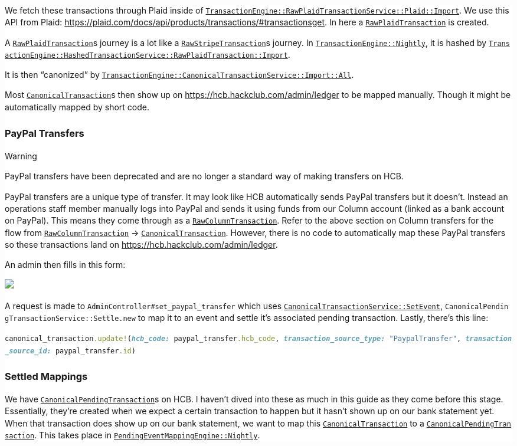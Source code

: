 We fetch these transactions through Plaid inside of [`TransactionEngine::RawPlaidTransactionService::Plaid::Import`](https://github.com/hackclub/hcb/blob/main/app/services/transaction_engine/raw_plaid_transaction_service/plaid/import.rb). We use this API from Plaid: https://plaid.com/docs/api/products/transactions/#transactionsget. In here a [`RawPlaidTransaction`](https://github.com/hackclub/hcb/blob/main/app/models/raw_plaid_transaction.rb) is created.

A [`RawPlaidTransaction`](https://github.com/hackclub/hcb/blob/main/app/models/raw_plaid_transaction.rb)s journey is a lot like a [`RawStripeTransaction`](https://github.com/hackclub/hcb/blob/main/app/models/raw_stripe_transaction.rb)s journey. In [`TransactionEngine::Nightly`](https://github.com/hackclub/hcb/blob/main/app/services/transaction_engine/nightly.rb), it is hashed by [`TransactionEngine::HashedTransactionService::RawPlaidTransaction::Import`](https://github.com/hackclub/hcb/blob/main/app/services/transaction_engine/hashed_transaction_service/raw_plaid_transaction/import.rb).

It is then “canonized” by [`TransactionEngine::CanonicalTransactionService::Import::All`](https://github.com/hackclub/hcb/blob/main/app/services/transaction_engine/canonical_transaction_service/import/all.rb). 

Most [`CanonicalTransaction`](https://github.com/hackclub/hcb/blob/main/app/models/canonical_transaction.rb)s then show up on https://hcb.hackclub.com/admin/ledger to be mapped manually. Though it might be automatically mapped by short code.

### PayPal Transfers

> [!WARNING]
> PayPal transfers have been deprecated and are no longer a standard way of making transfers on HCB.

PayPal transfers are a unique type of transfer. It may look like HCB automatically sends PayPal transfers but it doesn’t. Instead an operations staff member manually logs into PayPal and sends it using funds from our Column account (linked as a bank account on PayPal). This means they come through as a [`RawColumnTransaction`](https://github.com/hackclub/hcb/blob/main/app/models/raw_column_transaction.rb). Refer to the above section on Column transfers for the flow from [`RawColumnTransaction`](https://github.com/hackclub/hcb/blob/main/app/models/raw_column_transaction.rb) -> [`CanonicalTransaction`](https://github.com/hackclub/hcb/blob/main/app/models/canonical_transaction.rb). However, there is no code to automatically map these PayPal transfers so these transactions land on https://hcb.hackclub.com/admin/ledger. 

An admin then fills in this form:

<img src="https://cloud-18ao7zohk-hack-club-bot.vercel.app/0image.png" width="291px" />

A request is made to `AdminController#set_paypal_transfer` which uses [`CanonicalTransactionService::SetEvent`](https://github.com/hackclub/hcb/blob/main/app/services/canonical_transaction_service/set_event.rb), `CanonicalPendingTransactionService::Settle.new` to map it to an event and settle it’s associated pending transaction. Lastly, there’s this line:

```ruby
canonical_transaction.update!(hcb_code: paypal_transfer.hcb_code, transaction_source_type: "PaypalTransfer", transaction_source_id: paypal_transfer.id)
```

### Settled Mappings

We have [`CanonicalPendingTransaction`](https://github.com/hackclub/hcb/blob/main/app/models/canonical_pending_transaction.rb)s on HCB. I haven’t dived into these as much in this guide as they come before this stage. Essentially, they’re created when we expect a certain transaction to happen but it hasn’t shown up on our bank statement yet. When that transaction does show up on our bank statement, we want to map this [`CanonicalTransaction`](https://github.com/hackclub/hcb/blob/main/app/models/canonical_transaction.rb) to a [`CanonicalPendingTransaction`](https://github.com/hackclub/hcb/blob/main/app/models/canonical_pending_transaction.rb). This takes place in [`PendingEventMappingEngine::Nightly`](https://github.com/hackclub/hcb/blob/main/app/services/pending_event_mapping_engine/nightly.rb). 
